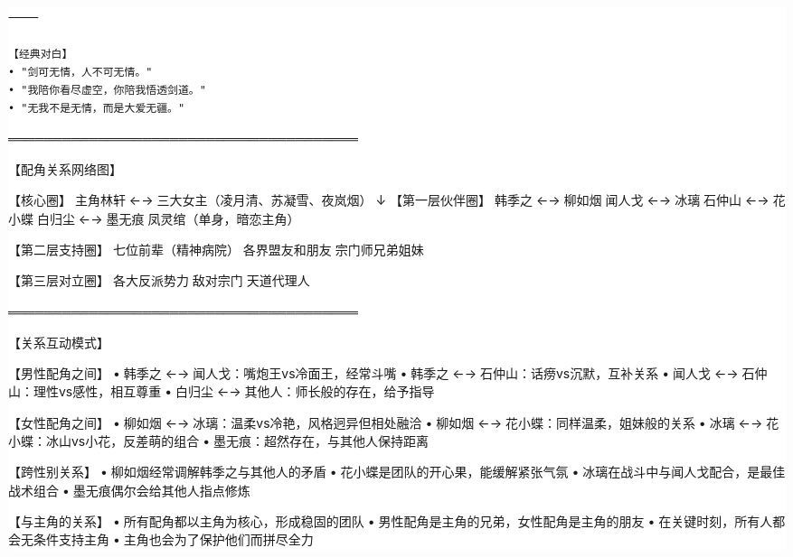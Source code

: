     ⸻

    【经典对白】
    • "剑可无情，人不可无情。"
    • "我陪你看尽虚空，你陪我悟透剑道。"
    • "无我不是无情，而是大爱无疆。"

═══════════════════════════════════════

【配角关系网络图】

【核心圈】
主角林轩 ←→ 三大女主（凌月清、苏凝雪、夜岚烟）
    ↓
【第一层伙伴圈】
韩季之 ←→ 柳如烟
闻人戈 ←→ 冰璃
石仲山 ←→ 花小蝶
白归尘 ←→ 墨无痕
凤灵绾（单身，暗恋主角）

【第二层支持圈】
七位前辈（精神病院）
各界盟友和朋友
宗门师兄弟姐妹

【第三层对立圈】
各大反派势力
敌对宗门
天道代理人

═══════════════════════════════════════

【关系互动模式】

【男性配角之间】
• 韩季之 ←→ 闻人戈：嘴炮王vs冷面王，经常斗嘴
• 韩季之 ←→ 石仲山：话痨vs沉默，互补关系
• 闻人戈 ←→ 石仲山：理性vs感性，相互尊重
• 白归尘 ←→ 其他人：师长般的存在，给予指导

【女性配角之间】
• 柳如烟 ←→ 冰璃：温柔vs冷艳，风格迥异但相处融洽
• 柳如烟 ←→ 花小蝶：同样温柔，姐妹般的关系
• 冰璃 ←→ 花小蝶：冰山vs小花，反差萌的组合
• 墨无痕：超然存在，与其他人保持距离

【跨性别关系】
• 柳如烟经常调解韩季之与其他人的矛盾
• 花小蝶是团队的开心果，能缓解紧张气氛
• 冰璃在战斗中与闻人戈配合，是最佳战术组合
• 墨无痕偶尔会给其他人指点修炼

【与主角的关系】
• 所有配角都以主角为核心，形成稳固的团队
• 男性配角是主角的兄弟，女性配角是主角的朋友
• 在关键时刻，所有人都会无条件支持主角
• 主角也会为了保护他们而拼尽全力
